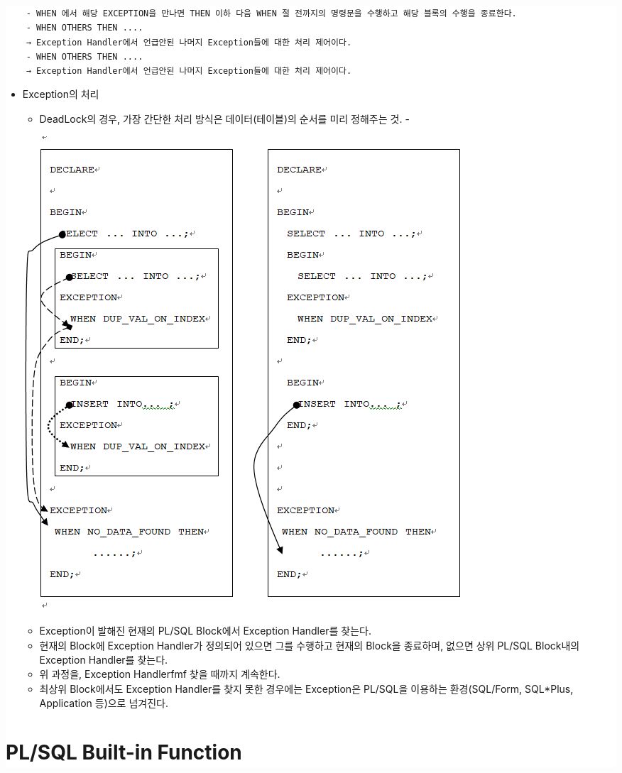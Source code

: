         - WHEN 에서 해당 EXCEPTION을 만나면 THEN 이하 다음 WHEN 절 전까지의 명령문을 수행하고 해당 블록의 수행을 종료한다.
        - WHEN OTHERS THEN ....
        → Exception Handler에서 언급안된 나머지 Exception들에 대한 처리 제어이다.
        - WHEN OTHERS THEN ....
        → Exception Handler에서 언급안된 나머지 Exception들에 대한 처리 제어이다.
- Exception의 처리
    - DeadLock의 경우, 가장 간단한 처리 방식은 데이터(테이블)의 순서를 미리 정해주는 것. -
    
    ![Untitled](White_PL_SQL_교육/Untitled%2037.png)
    
    - Exception이 발해진 현재의 PL/SQL Block에서 Exception Handler를 찾는다.
    - 현재의 Block에 Exception Handler가 정의되어 있으면 그를 수행하고 현재의 Block을 종료하며, 없으면 상위 PL/SQL Block내의 Exception Handler를 찾는다.
    - 위 과정을, Exception Handlerfmf 찾을 때까지 계속한다.
    - 최상위 Block에서도 Exception Handler를 찾지 못한 경우에는 Exception은 PL/SQL을 이용하는 환경(SQL/Form, SQL*Plus, Application 등)으로 넘겨진다.

# PL/SQL Built-in Function

